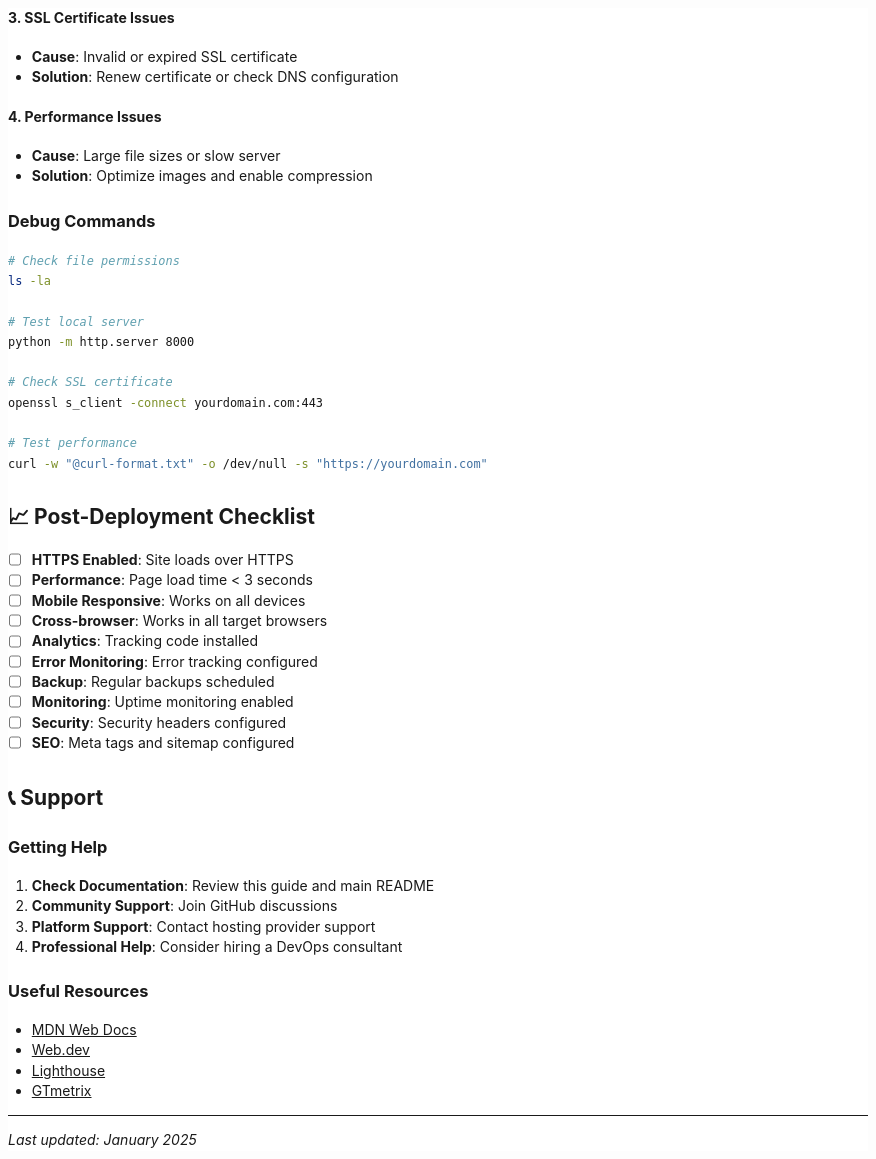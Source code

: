 #### **3. SSL Certificate Issues**
- **Cause**: Invalid or expired SSL certificate
- **Solution**: Renew certificate or check DNS configuration

#### **4. Performance Issues**
- **Cause**: Large file sizes or slow server
- **Solution**: Optimize images and enable compression

### **Debug Commands**
```bash
# Check file permissions
ls -la

# Test local server
python -m http.server 8000

# Check SSL certificate
openssl s_client -connect yourdomain.com:443

# Test performance
curl -w "@curl-format.txt" -o /dev/null -s "https://yourdomain.com"
```

## 📈 Post-Deployment Checklist

- [ ] **HTTPS Enabled**: Site loads over HTTPS
- [ ] **Performance**: Page load time < 3 seconds
- [ ] **Mobile Responsive**: Works on all devices
- [ ] **Cross-browser**: Works in all target browsers
- [ ] **Analytics**: Tracking code installed
- [ ] **Error Monitoring**: Error tracking configured
- [ ] **Backup**: Regular backups scheduled
- [ ] **Monitoring**: Uptime monitoring enabled
- [ ] **Security**: Security headers configured
- [ ] **SEO**: Meta tags and sitemap configured

## 📞 Support

### **Getting Help**
1. **Check Documentation**: Review this guide and main README
2. **Community Support**: Join GitHub discussions
3. **Platform Support**: Contact hosting provider support
4. **Professional Help**: Consider hiring a DevOps consultant

### **Useful Resources**
- [MDN Web Docs](https://developer.mozilla.org/)
- [Web.dev](https://web.dev/)
- [Lighthouse](https://developers.google.com/web/tools/lighthouse)
- [GTmetrix](https://gtmetrix.com/)

---

*Last updated: January 2025*
